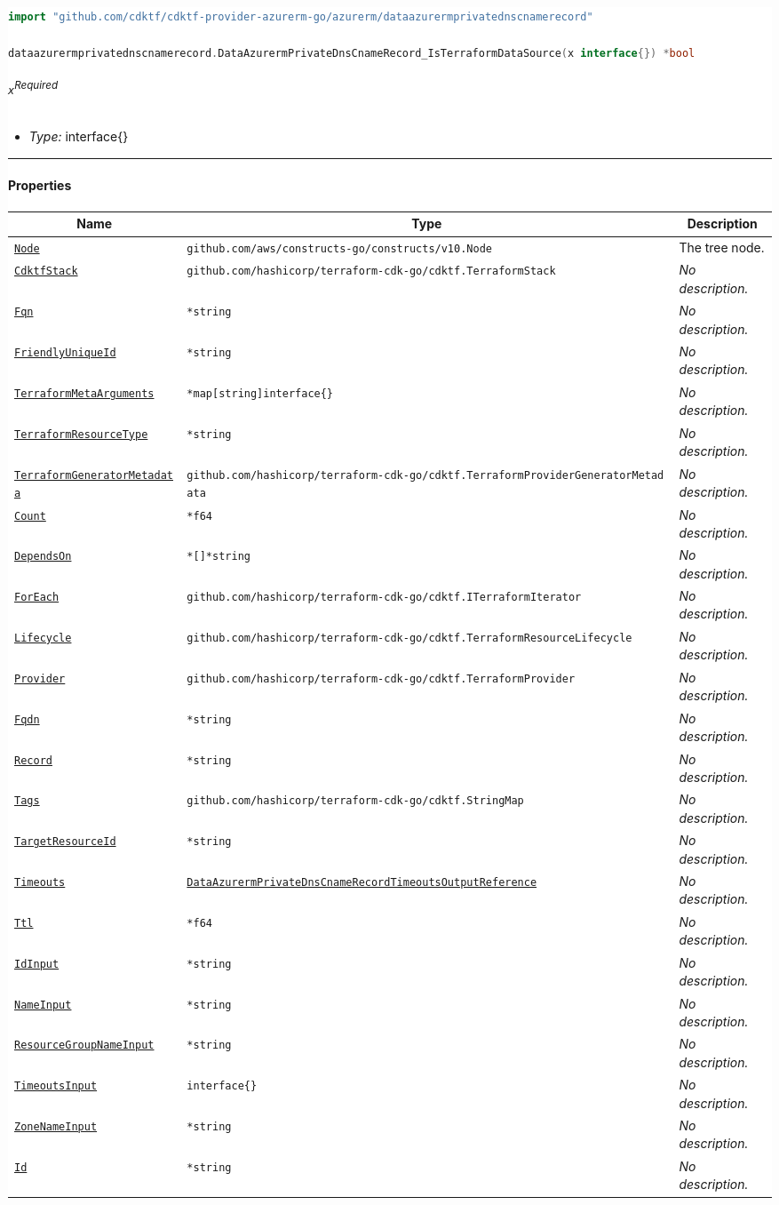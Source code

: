 ```go
import "github.com/cdktf/cdktf-provider-azurerm-go/azurerm/dataazurermprivatednscnamerecord"

dataazurermprivatednscnamerecord.DataAzurermPrivateDnsCnameRecord_IsTerraformDataSource(x interface{}) *bool
```

###### `x`<sup>Required</sup> <a name="x" id="@cdktf/provider-azurerm.dataAzurermPrivateDnsCnameRecord.DataAzurermPrivateDnsCnameRecord.isTerraformDataSource.parameter.x"></a>

- *Type:* interface{}

---

#### Properties <a name="Properties" id="Properties"></a>

| **Name** | **Type** | **Description** |
| --- | --- | --- |
| <code><a href="#@cdktf/provider-azurerm.dataAzurermPrivateDnsCnameRecord.DataAzurermPrivateDnsCnameRecord.property.node">Node</a></code> | <code>github.com/aws/constructs-go/constructs/v10.Node</code> | The tree node. |
| <code><a href="#@cdktf/provider-azurerm.dataAzurermPrivateDnsCnameRecord.DataAzurermPrivateDnsCnameRecord.property.cdktfStack">CdktfStack</a></code> | <code>github.com/hashicorp/terraform-cdk-go/cdktf.TerraformStack</code> | *No description.* |
| <code><a href="#@cdktf/provider-azurerm.dataAzurermPrivateDnsCnameRecord.DataAzurermPrivateDnsCnameRecord.property.fqn">Fqn</a></code> | <code>*string</code> | *No description.* |
| <code><a href="#@cdktf/provider-azurerm.dataAzurermPrivateDnsCnameRecord.DataAzurermPrivateDnsCnameRecord.property.friendlyUniqueId">FriendlyUniqueId</a></code> | <code>*string</code> | *No description.* |
| <code><a href="#@cdktf/provider-azurerm.dataAzurermPrivateDnsCnameRecord.DataAzurermPrivateDnsCnameRecord.property.terraformMetaArguments">TerraformMetaArguments</a></code> | <code>*map[string]interface{}</code> | *No description.* |
| <code><a href="#@cdktf/provider-azurerm.dataAzurermPrivateDnsCnameRecord.DataAzurermPrivateDnsCnameRecord.property.terraformResourceType">TerraformResourceType</a></code> | <code>*string</code> | *No description.* |
| <code><a href="#@cdktf/provider-azurerm.dataAzurermPrivateDnsCnameRecord.DataAzurermPrivateDnsCnameRecord.property.terraformGeneratorMetadata">TerraformGeneratorMetadata</a></code> | <code>github.com/hashicorp/terraform-cdk-go/cdktf.TerraformProviderGeneratorMetadata</code> | *No description.* |
| <code><a href="#@cdktf/provider-azurerm.dataAzurermPrivateDnsCnameRecord.DataAzurermPrivateDnsCnameRecord.property.count">Count</a></code> | <code>*f64</code> | *No description.* |
| <code><a href="#@cdktf/provider-azurerm.dataAzurermPrivateDnsCnameRecord.DataAzurermPrivateDnsCnameRecord.property.dependsOn">DependsOn</a></code> | <code>*[]*string</code> | *No description.* |
| <code><a href="#@cdktf/provider-azurerm.dataAzurermPrivateDnsCnameRecord.DataAzurermPrivateDnsCnameRecord.property.forEach">ForEach</a></code> | <code>github.com/hashicorp/terraform-cdk-go/cdktf.ITerraformIterator</code> | *No description.* |
| <code><a href="#@cdktf/provider-azurerm.dataAzurermPrivateDnsCnameRecord.DataAzurermPrivateDnsCnameRecord.property.lifecycle">Lifecycle</a></code> | <code>github.com/hashicorp/terraform-cdk-go/cdktf.TerraformResourceLifecycle</code> | *No description.* |
| <code><a href="#@cdktf/provider-azurerm.dataAzurermPrivateDnsCnameRecord.DataAzurermPrivateDnsCnameRecord.property.provider">Provider</a></code> | <code>github.com/hashicorp/terraform-cdk-go/cdktf.TerraformProvider</code> | *No description.* |
| <code><a href="#@cdktf/provider-azurerm.dataAzurermPrivateDnsCnameRecord.DataAzurermPrivateDnsCnameRecord.property.fqdn">Fqdn</a></code> | <code>*string</code> | *No description.* |
| <code><a href="#@cdktf/provider-azurerm.dataAzurermPrivateDnsCnameRecord.DataAzurermPrivateDnsCnameRecord.property.record">Record</a></code> | <code>*string</code> | *No description.* |
| <code><a href="#@cdktf/provider-azurerm.dataAzurermPrivateDnsCnameRecord.DataAzurermPrivateDnsCnameRecord.property.tags">Tags</a></code> | <code>github.com/hashicorp/terraform-cdk-go/cdktf.StringMap</code> | *No description.* |
| <code><a href="#@cdktf/provider-azurerm.dataAzurermPrivateDnsCnameRecord.DataAzurermPrivateDnsCnameRecord.property.targetResourceId">TargetResourceId</a></code> | <code>*string</code> | *No description.* |
| <code><a href="#@cdktf/provider-azurerm.dataAzurermPrivateDnsCnameRecord.DataAzurermPrivateDnsCnameRecord.property.timeouts">Timeouts</a></code> | <code><a href="#@cdktf/provider-azurerm.dataAzurermPrivateDnsCnameRecord.DataAzurermPrivateDnsCnameRecordTimeoutsOutputReference">DataAzurermPrivateDnsCnameRecordTimeoutsOutputReference</a></code> | *No description.* |
| <code><a href="#@cdktf/provider-azurerm.dataAzurermPrivateDnsCnameRecord.DataAzurermPrivateDnsCnameRecord.property.ttl">Ttl</a></code> | <code>*f64</code> | *No description.* |
| <code><a href="#@cdktf/provider-azurerm.dataAzurermPrivateDnsCnameRecord.DataAzurermPrivateDnsCnameRecord.property.idInput">IdInput</a></code> | <code>*string</code> | *No description.* |
| <code><a href="#@cdktf/provider-azurerm.dataAzurermPrivateDnsCnameRecord.DataAzurermPrivateDnsCnameRecord.property.nameInput">NameInput</a></code> | <code>*string</code> | *No description.* |
| <code><a href="#@cdktf/provider-azurerm.dataAzurermPrivateDnsCnameRecord.DataAzurermPrivateDnsCnameRecord.property.resourceGroupNameInput">ResourceGroupNameInput</a></code> | <code>*string</code> | *No description.* |
| <code><a href="#@cdktf/provider-azurerm.dataAzurermPrivateDnsCnameRecord.DataAzurermPrivateDnsCnameRecord.property.timeoutsInput">TimeoutsInput</a></code> | <code>interface{}</code> | *No description.* |
| <code><a href="#@cdktf/provider-azurerm.dataAzurermPrivateDnsCnameRecord.DataAzurermPrivateDnsCnameRecord.property.zoneNameInput">ZoneNameInput</a></code> | <code>*string</code> | *No description.* |
| <code><a href="#@cdktf/provider-azurerm.dataAzurermPrivateDnsCnameRecord.DataAzurermPrivateDnsCnameRecord.property.id">Id</a></code> | <code>*string</code> | *No description.* |
